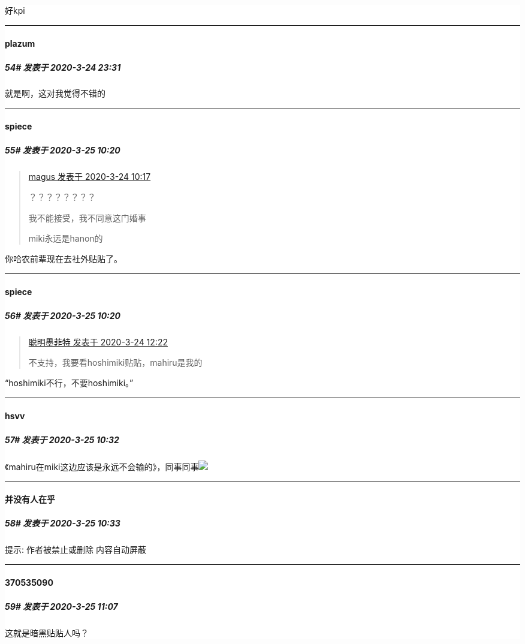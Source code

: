 好kpi

*****

####  plazum  
##### 54#       发表于 2020-3-24 23:31

就是啊，这对我觉得不错的

*****

####  spiece  
##### 55#       发表于 2020-3-25 10:20

<blockquote><a href="httphttps://bbs.saraba1st.com/2b/forum.php?mod=redirect&amp;goto=findpost&amp;pid=46853120&amp;ptid=1920532" target="_blank">magus 发表于 2020-3-24 10:17</a>

？？？？？？？？

我不能接受，我不同意这门婚事

miki永远是hanon的</blockquote>
你哈农前辈现在去社外贴贴了。

*****

####  spiece  
##### 56#       发表于 2020-3-25 10:20

<blockquote><a href="httphttps://bbs.saraba1st.com/2b/forum.php?mod=redirect&amp;goto=findpost&amp;pid=46854651&amp;ptid=1920532" target="_blank">聪明墨菲特 发表于 2020-3-24 12:22</a>

不支持，我要看hoshimiki贴贴，mahiru是我的</blockquote>
“hoshimiki不行，不要hoshimiki。”

*****

####  hsvv  
##### 57#       发表于 2020-3-25 10:32

《mahiru在miki这边应该是永远不会输的》，同事同事<img src="https://static.saraba1st.com/image/smiley/face2017/037.png" referrerpolicy="no-referrer">

*****

####  并没有人在乎  
##### 58#       发表于 2020-3-25 10:33

提示: 作者被禁止或删除 内容自动屏蔽

*****

####  370535090  
##### 59#       发表于 2020-3-25 11:07

这就是暗黑贴贴人吗？

